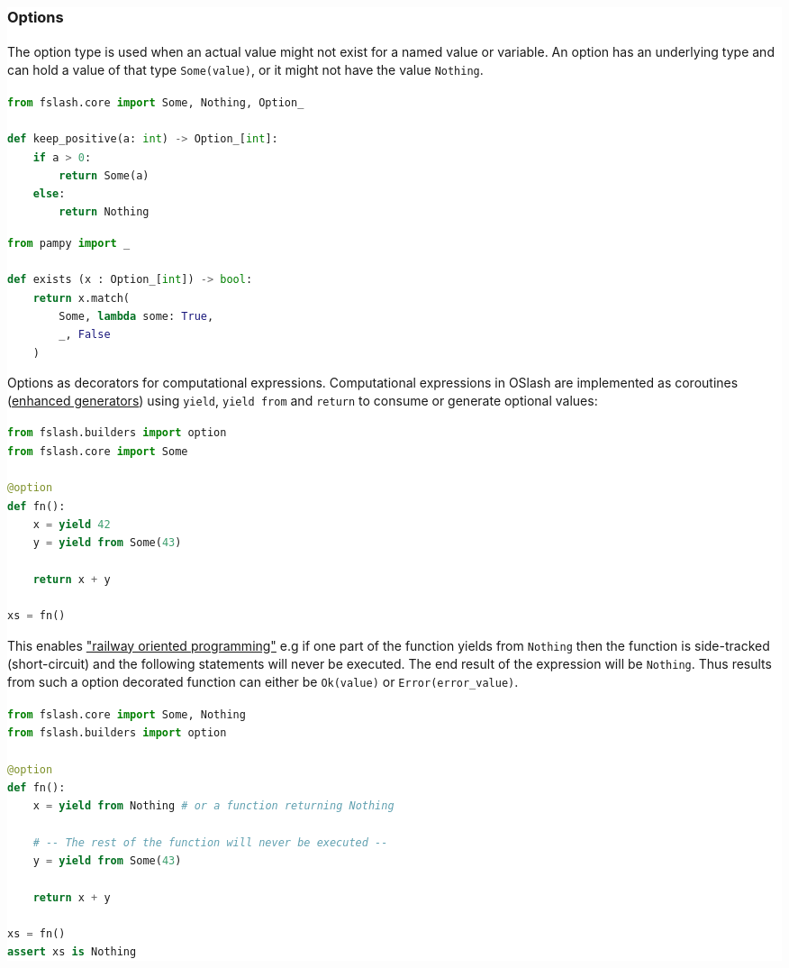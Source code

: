 ### Options

The option type is used when an actual value might not exist for a named
value or variable. An option has an underlying type and can hold a value of
that type `Some(value)`, or it might not have the value `Nothing`.

```py
from fslash.core import Some, Nothing, Option_

def keep_positive(a: int) -> Option_[int]:
    if a > 0:
        return Some(a)
    else:
        return Nothing
```

```py
from pampy import _

def exists (x : Option_[int]) -> bool:
    return x.match(
        Some, lambda some: True,
        _, False
    )
```

Options as decorators for computational expressions. Computational expressions
in OSlash are implemented as coroutines ([enhanced
generators](https://www.python.org/dev/peps/pep-0342/)) using `yield`, `yield from`
and `return` to consume or generate optional values:

```py
from fslash.builders import option
from fslash.core import Some

@option
def fn():
    x = yield 42
    y = yield from Some(43)

    return x + y

xs = fn()
```

This enables ["railway oriented
programming"](https://fsharpforfunandprofit.com/rop/) e.g if one part of the
function yields from `Nothing` then the function is side-tracked
(short-circuit) and the following statements will never be executed. The end
result of the expression will be `Nothing`. Thus results from such a option
decorated function can either be `Ok(value)` or `Error(error_value)`.

```py
from fslash.core import Some, Nothing
from fslash.builders import option

@option
def fn():
    x = yield from Nothing # or a function returning Nothing

    # -- The rest of the function will never be executed --
    y = yield from Some(43)

    return x + y

xs = fn()
assert xs is Nothing
```